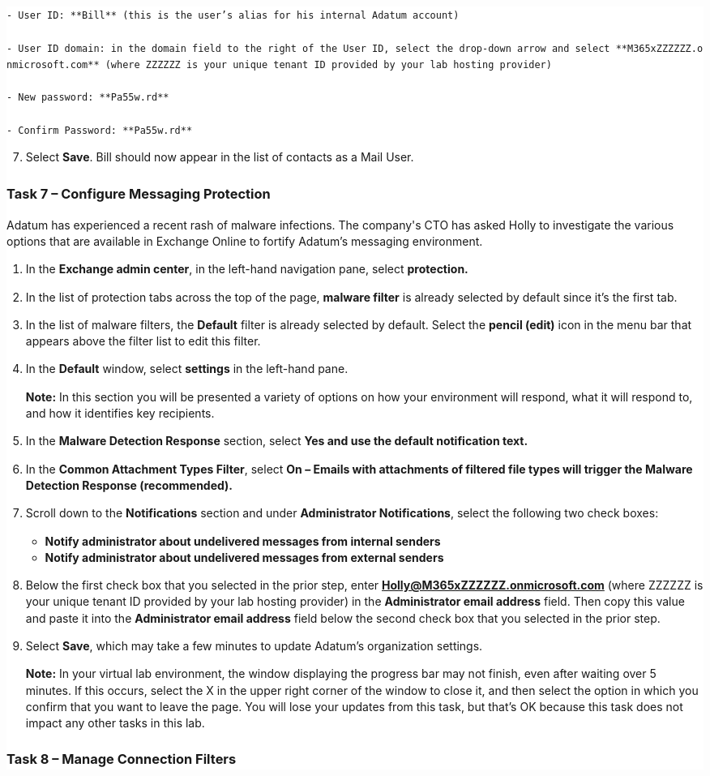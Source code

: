 	- User ID: **Bill** (this is the user’s alias for his internal Adatum account)

	- User ID domain: in the domain field to the right of the User ID, select the drop-down arrow and select **M365xZZZZZZ.onmicrosoft.com** (where ZZZZZZ is your unique tenant ID provided by your lab hosting provider)

	- New password: **Pa55w.rd**

	- Confirm Password: **Pa55w.rd**

7. Select **Save**. Bill should now appear in the list of contacts as a Mail User.

 
### Task 7 – Configure Messaging Protection

Adatum has experienced a recent rash of malware infections. The company's CTO has asked Holly to investigate the various options that are available in Exchange Online to fortify Adatum’s messaging environment.

1. In the **Exchange admin center**, in the left-hand navigation pane, select **protection.**

2. In the list of protection tabs across the top of the page, **malware filter** is already selected by default since it’s the first tab.

3. In the list of malware filters, the **Default** filter is already selected by default. Select the **pencil (edit)** icon in the menu bar that appears above the filter list to edit this filter.

4. In the **Default** window, select **settings** in the left-hand pane.  <br/>

	**Note:** In this section you will be presented a variety of options on how your environment will respond, what it will respond to, and how it identifies key recipients.

5. In the **Malware Detection Response** section, select **Yes and use the default notification text.**

6. In the **Common Attachment Types Filter**, select **On – Emails with attachments of filtered file types will trigger the Malware Detection Response (recommended).**

7. Scroll down to the **Notifications** section and under **Administrator Notifications**, select the following two check boxes:  

	- **Notify administrator about undelivered messages from internal senders**
	- **Notify administrator about undelivered messages from external senders**

8. Below the first check box that you selected in the prior step, enter **Holly@M365xZZZZZZ.onmicrosoft.com** (where ZZZZZZ is your unique tenant ID provided by your lab hosting provider) in the **Administrator email address** field. Then copy this value and paste it into the **Administrator email address** field below the second check box that you selected in the prior step.

9. Select **Save**, which may take a few minutes to update Adatum’s organization settings.  <br/>

	‎**Note:** In your virtual lab environment, the window displaying the progress bar may not finish, even after waiting over 5 minutes. If this occurs, select the X in the upper right corner of the window to close it, and then select the option in which you confirm that you want to leave the page. You will lose your updates from this task, but that’s OK because this task does not impact any other tasks in this lab. 


### Task 8 – Manage Connection Filters
